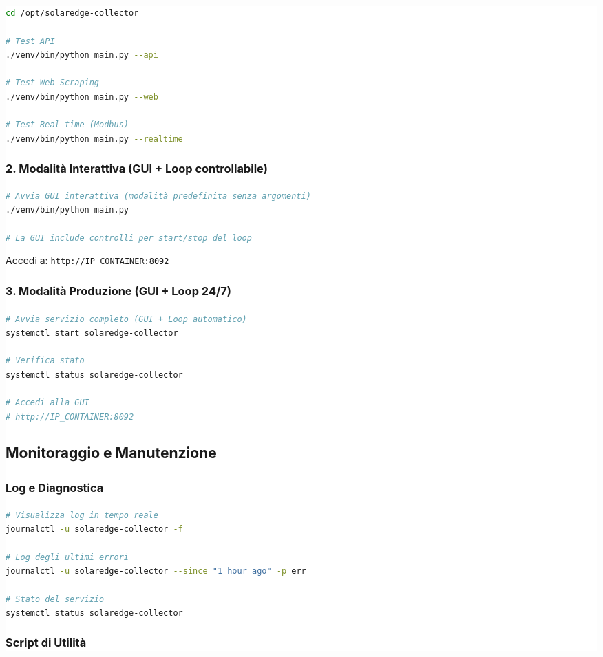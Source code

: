 ```bash
cd /opt/solaredge-collector

# Test API
./venv/bin/python main.py --api

# Test Web Scraping
./venv/bin/python main.py --web

# Test Real-time (Modbus)
./venv/bin/python main.py --realtime
```

### 2. Modalità Interattiva (GUI + Loop controllabile)

```bash
# Avvia GUI interattiva (modalità predefinita senza argomenti)
./venv/bin/python main.py

# La GUI include controlli per start/stop del loop
```

Accedi a: `http://IP_CONTAINER:8092`

### 3. Modalità Produzione (GUI + Loop 24/7)

```bash
# Avvia servizio completo (GUI + Loop automatico)
systemctl start solaredge-collector

# Verifica stato
systemctl status solaredge-collector

# Accedi alla GUI
# http://IP_CONTAINER:8092
```

## Monitoraggio e Manutenzione

### Log e Diagnostica

```bash
# Visualizza log in tempo reale
journalctl -u solaredge-collector -f

# Log degli ultimi errori
journalctl -u solaredge-collector --since "1 hour ago" -p err

# Stato del servizio
systemctl status solaredge-collector
```

### Script di Utilità
